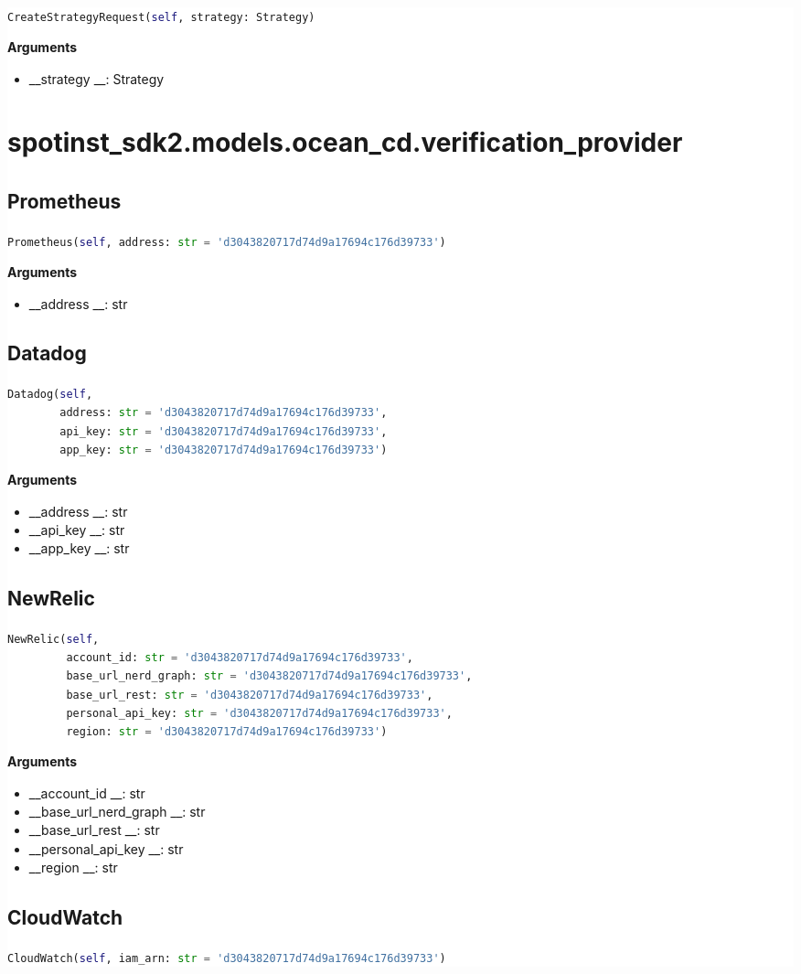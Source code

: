 ```python
CreateStrategyRequest(self, strategy: Strategy)
```

__Arguments__

- __strategy __: Strategy

<h1 id="spotinst_sdk2.models.ocean_cd.verification_provider">spotinst_sdk2.models.ocean_cd.verification_provider</h1>


<h2 id="spotinst_sdk2.models.ocean_cd.verification_provider.Prometheus">Prometheus</h2>

```python
Prometheus(self, address: str = 'd3043820717d74d9a17694c176d39733')
```

__Arguments__

- __address __: str

<h2 id="spotinst_sdk2.models.ocean_cd.verification_provider.Datadog">Datadog</h2>

```python
Datadog(self,
        address: str = 'd3043820717d74d9a17694c176d39733',
        api_key: str = 'd3043820717d74d9a17694c176d39733',
        app_key: str = 'd3043820717d74d9a17694c176d39733')
```

__Arguments__

- __address __: str
- __api_key __: str
- __app_key __: str

<h2 id="spotinst_sdk2.models.ocean_cd.verification_provider.NewRelic">NewRelic</h2>

```python
NewRelic(self,
         account_id: str = 'd3043820717d74d9a17694c176d39733',
         base_url_nerd_graph: str = 'd3043820717d74d9a17694c176d39733',
         base_url_rest: str = 'd3043820717d74d9a17694c176d39733',
         personal_api_key: str = 'd3043820717d74d9a17694c176d39733',
         region: str = 'd3043820717d74d9a17694c176d39733')
```

__Arguments__

- __account_id __: str
- __base_url_nerd_graph __: str
- __base_url_rest __: str
- __personal_api_key __: str
- __region __: str

<h2 id="spotinst_sdk2.models.ocean_cd.verification_provider.CloudWatch">CloudWatch</h2>

```python
CloudWatch(self, iam_arn: str = 'd3043820717d74d9a17694c176d39733')
```
